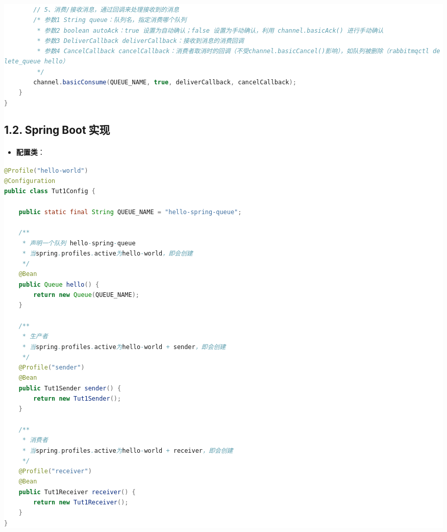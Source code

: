 ```java
        // 5、消费/接收消息，通过回调来处理接收到的消息
        /* 参数1 String queue：队列名，指定消费哪个队列
         * 参数2 boolean autoAck：true 设置为自动确认；false 设置为手动确认，利用 channel.basicAck() 进行手动确认
         * 参数3 DeliverCallback deliverCallback：接收到消息的消费回调
         * 参数4 CancelCallback cancelCallback：消费者取消时的回调（不受channel.basicCancel()影响），如队列被删除（rabbitmqctl delete_queue hello）
         */
        channel.basicConsume(QUEUE_NAME, true, deliverCallback, cancelCallback);
    }
}
```

## 1.2. Spring Boot 实现

- **配置类**：
```java
@Profile("hello-world")
@Configuration
public class Tut1Config {

    public static final String QUEUE_NAME = "hello-spring-queue";

    /**
     * 声明一个队列 hello-spring-queue
     * 当spring.profiles.active为hello-world，即会创建
     */
    @Bean
    public Queue hello() {
        return new Queue(QUEUE_NAME);
    }

    /**
     * 生产者
     * 当spring.profiles.active为hello-world + sender，即会创建
     */
    @Profile("sender")
    @Bean
    public Tut1Sender sender() {
        return new Tut1Sender();
    }

    /**
     * 消费者
     * 当spring.profiles.active为hello-world + receiver，即会创建
     */
    @Profile("receiver")
    @Bean
    public Tut1Receiver receiver() {
        return new Tut1Receiver();
    }
}
```
